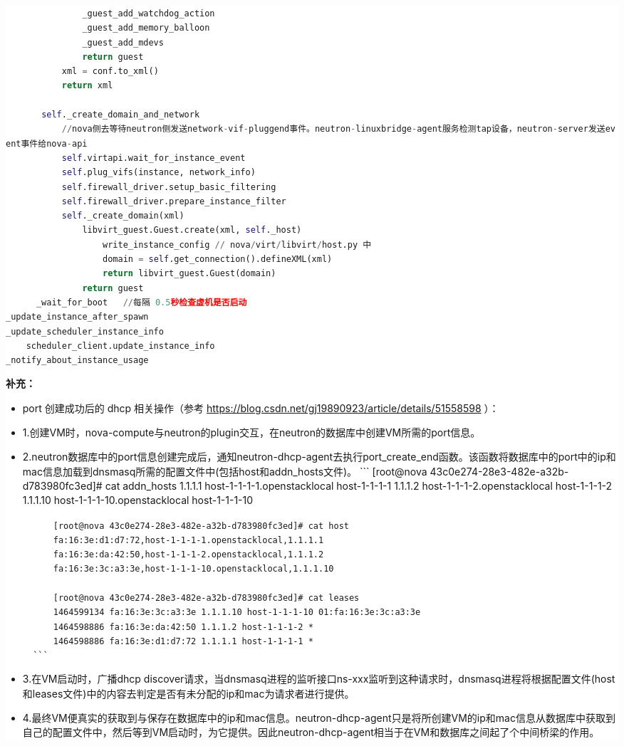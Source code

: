 ```python
               _guest_add_watchdog_action
               _guest_add_memory_balloon
               _guest_add_mdevs
               return guest
           xml = conf.to_xml()
           return xml

       self._create_domain_and_network
           //nova侧去等待neutron侧发送network-vif-pluggend事件。neutron-linuxbridge-agent服务检测tap设备，neutron-server发送event事件给nova-api
           self.virtapi.wait_for_instance_event
           self.plug_vifs(instance, network_info)
           self.firewall_driver.setup_basic_filtering
           self.firewall_driver.prepare_instance_filter
           self._create_domain(xml)
               libvirt_guest.Guest.create(xml, self._host)
                   write_instance_config // nova/virt/libvirt/host.py 中
                   domain = self.get_connection().defineXML(xml)
                   return libvirt_guest.Guest(domain)
               return guest
      _wait_for_boot   //每隔 0.5秒检查虚机是否启动
_update_instance_after_spawn
_update_scheduler_instance_info
    scheduler_client.update_instance_info
_notify_about_instance_usage
```

**补充：**

* port 创建成功后的 dhcp 相关操作（参考  https://blog.csdn.net/gj19890923/article/details/51558598 ）：
* 1.创建VM时，nova-compute与neutron的plugin交互，在neutron的数据库中创建VM所需的port信息。
* 2.neutron数据库中的port信息创建完成后，通知neutron-dhcp-agent去执行port_create_end函数。该函数将数据库中的port中的ip和mac信息加载到dnsmasq所需的配置文件中(包括host和addn_hosts文件)。
        ```
            [root@nova 43c0e274-28e3-482e-a32b-d783980fc3ed]# cat addn_hosts
            1.1.1.1 host-1-1-1-1.openstacklocal host-1-1-1-1
            1.1.1.2 host-1-1-1-2.openstacklocal host-1-1-1-2
            1.1.1.10 host-1-1-1-10.openstacklocal host-1-1-1-10
            
            [root@nova 43c0e274-28e3-482e-a32b-d783980fc3ed]# cat host
            fa:16:3e:d1:d7:72,host-1-1-1-1.openstacklocal,1.1.1.1
            fa:16:3e:da:42:50,host-1-1-1-2.openstacklocal,1.1.1.2
            fa:16:3e:3c:a3:3e,host-1-1-1-10.openstacklocal,1.1.1.10
            
            [root@nova 43c0e274-28e3-482e-a32b-d783980fc3ed]# cat leases
            1464599134 fa:16:3e:3c:a3:3e 1.1.1.10 host-1-1-1-10 01:fa:16:3e:3c:a3:3e
            1464598886 fa:16:3e:da:42:50 1.1.1.2 host-1-1-1-2 *
            1464598886 fa:16:3e:d1:d7:72 1.1.1.1 host-1-1-1-1 *
        ```
* 3.在VM启动时，广播dhcp discover请求，当dnsmasq进程的监听接口ns-xxx监听到这种请求时，dnsmasq进程将根据配置文件(host和leases文件)中的内容去判定是否有未分配的ip和mac为请求者进行提供。
* 4.最终VM便真实的获取到与保存在数据库中的ip和mac信息。neutron-dhcp-agent只是将所创建VM的ip和mac信息从数据库中获取到自己的配置文件中，然后等到VM启动时，为它提供。因此neutron-dhcp-agent相当于在VM和数据库之间起了个中间桥梁的作用。


[1]: http://www.aichengxu.com/linux/9307663.htm
[2]: https://blog.csdn.net/gj19890923/article/details/51558598
[3]: http://int32bit.me/2017/11/23/OpenStack%E4%BD%BF%E7%94%A8Ceph%E5%AD%98%E5%82%A8-Ceph%E5%88%B0%E5%BA%95%E5%81%9A%E4%BA%86%E4%BB%80%E4%B9%88/